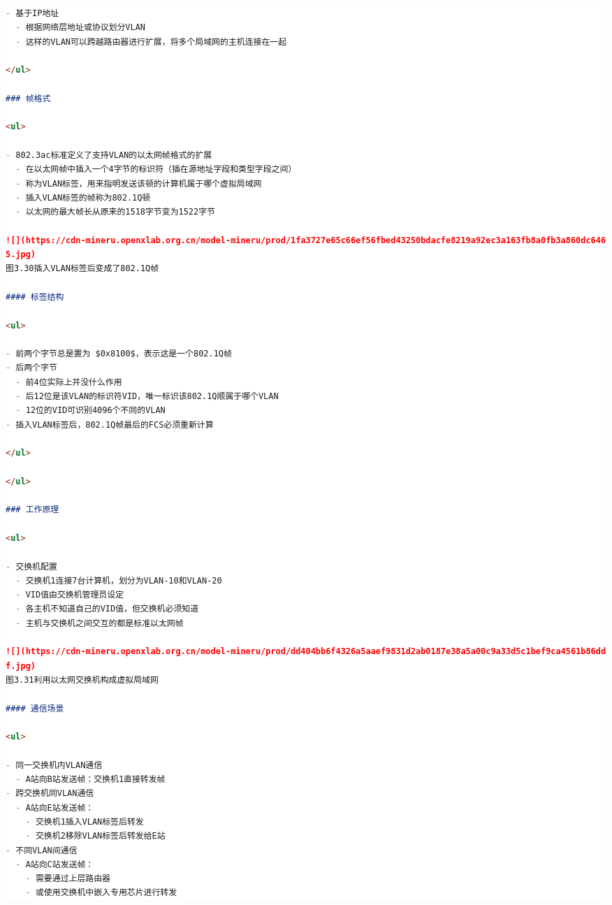 ```markdown
- 基于IP地址
  - 根据网络层地址或协议划分VLAN
  - 这样的VLAN可以跨越路由器进行扩展，将多个局域网的主机连接在一起

</ul>

### 帧格式

<ul>

- 802.3ac标准定义了支持VLAN的以太网帧格式的扩展
  - 在以太网帧中插入一个4字节的标识符（插在源地址字段和类型字段之间）
  - 称为VLAN标签，用来指明发送该顿的计算机属于哪个虚拟局域网
  - 插入VLAN标签的帧称为802.1Q顿
  - 以太网的最大帧长从原来的1518字节变为1522字节

![](https://cdn-mineru.openxlab.org.cn/model-mineru/prod/1fa3727e65c66ef56fbed43250bdacfe8219a92ec3a163fb8a0fb3a860dc6465.jpg)  
图3.30插入VLAN标签后变成了802.1Q帧  

#### 标签结构

<ul>

- 前两个字节总是置为 $0x8100$，表示这是一个802.1Q帧
- 后两个字节
  - 前4位实际上并没什么作用
  - 后12位是该VLAN的标识符VID，唯一标识该802.1Q顺属于哪个VLAN
  - 12位的VID可识别4096个不同的VLAN
- 插入VLAN标签后，802.1Q帧最后的FCS必须重新计算

</ul>

</ul>

### 工作原理

<ul>

- 交换机配置
  - 交换机1连接7台计算机，划分为VLAN-10和VLAN-20
  - VID值由交换机管理员设定
  - 各主机不知道自己的VID值，但交换机必须知道
  - 主机与交换机之间交互的都是标准以太网帧

![](https://cdn-mineru.openxlab.org.cn/model-mineru/prod/dd404bb6f4326a5aaef9831d2ab0187e38a5a00c9a33d5c1bef9ca4561b86ddf.jpg)  
图3.31利用以太网交换机构成虚拟局域网  

#### 通信场景

<ul>

- 同一交换机内VLAN通信
  - A站向B站发送帧：交换机1直接转发帧
- 跨交换机同VLAN通信
  - A站向E站发送帧：
    - 交换机1插入VLAN标签后转发
    - 交换机2移除VLAN标签后转发给E站
- 不同VLAN间通信
  - A站向C站发送帧：
    - 需要通过上层路由器
    - 或使用交换机中嵌入专用芯片进行转发
```